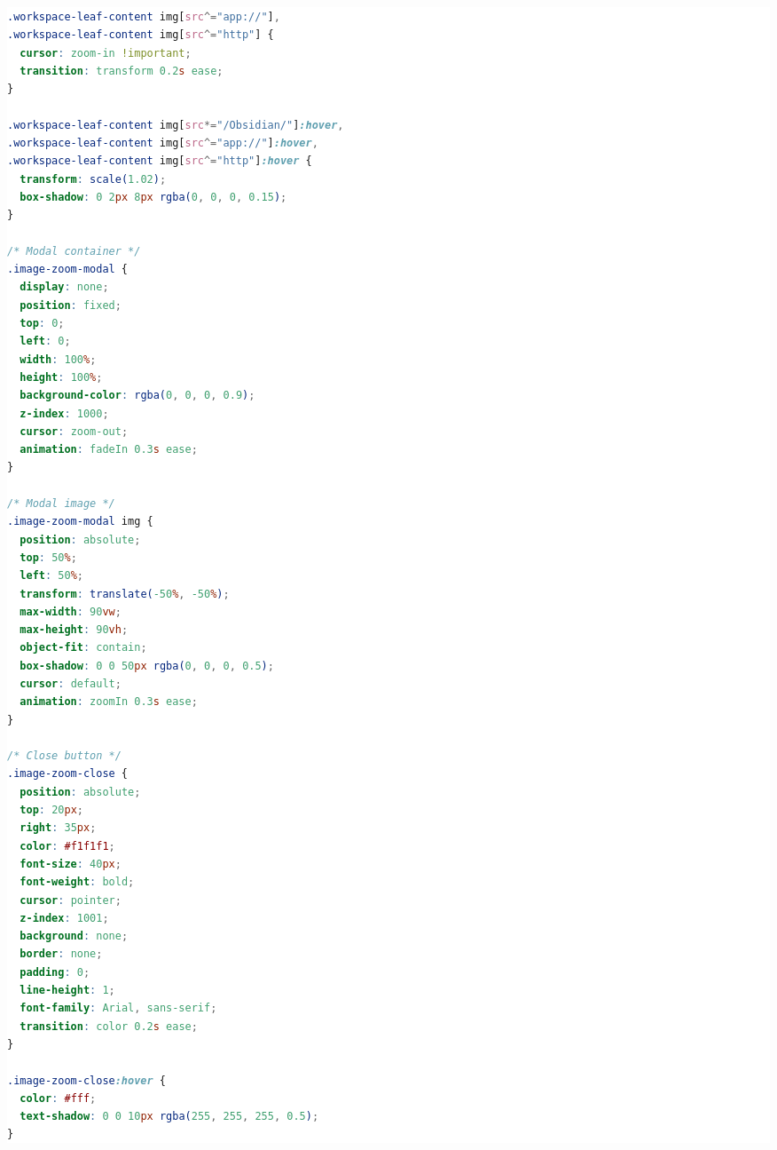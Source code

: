 ```css
.workspace-leaf-content img[src^="app://"],
.workspace-leaf-content img[src^="http"] {
  cursor: zoom-in !important;
  transition: transform 0.2s ease;
}

.workspace-leaf-content img[src*="/Obsidian/"]:hover,
.workspace-leaf-content img[src^="app://"]:hover,
.workspace-leaf-content img[src^="http"]:hover {
  transform: scale(1.02);
  box-shadow: 0 2px 8px rgba(0, 0, 0, 0.15);
}

/* Modal container */
.image-zoom-modal {
  display: none;
  position: fixed;
  top: 0;
  left: 0;
  width: 100%;
  height: 100%;
  background-color: rgba(0, 0, 0, 0.9);
  z-index: 1000;
  cursor: zoom-out;
  animation: fadeIn 0.3s ease;
}

/* Modal image */
.image-zoom-modal img {
  position: absolute;
  top: 50%;
  left: 50%;
  transform: translate(-50%, -50%);
  max-width: 90vw;
  max-height: 90vh;
  object-fit: contain;
  box-shadow: 0 0 50px rgba(0, 0, 0, 0.5);
  cursor: default;
  animation: zoomIn 0.3s ease;
}

/* Close button */
.image-zoom-close {
  position: absolute;
  top: 20px;
  right: 35px;
  color: #f1f1f1;
  font-size: 40px;
  font-weight: bold;
  cursor: pointer;
  z-index: 1001;
  background: none;
  border: none;
  padding: 0;
  line-height: 1;
  font-family: Arial, sans-serif;
  transition: color 0.2s ease;
}

.image-zoom-close:hover {
  color: #fff;
  text-shadow: 0 0 10px rgba(255, 255, 255, 0.5);
}
```